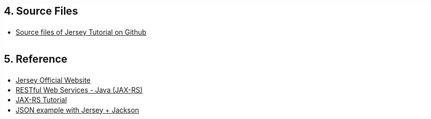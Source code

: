 ## 4. Source Files
* [Source files of Jersey Tutorial on Github](https://github.com/jojozhuang/Tutorials/tree/master/JerseyTutorial)

## 5. Reference
* [Jersey Official Website](https://jersey.github.io/)
* [RESTful Web Services - Java (JAX-RS)](https://www.tutorialspoint.com/restful/restful_jax_rs.htm)
* [JAX-RS Tutorial](http://www.mkyong.com/tutorials/jax-rs-tutorials/)
* [JSON example with Jersey + Jackson](https://www.mkyong.com/webservices/jax-rs/json-example-with-jersey-jackson/)
